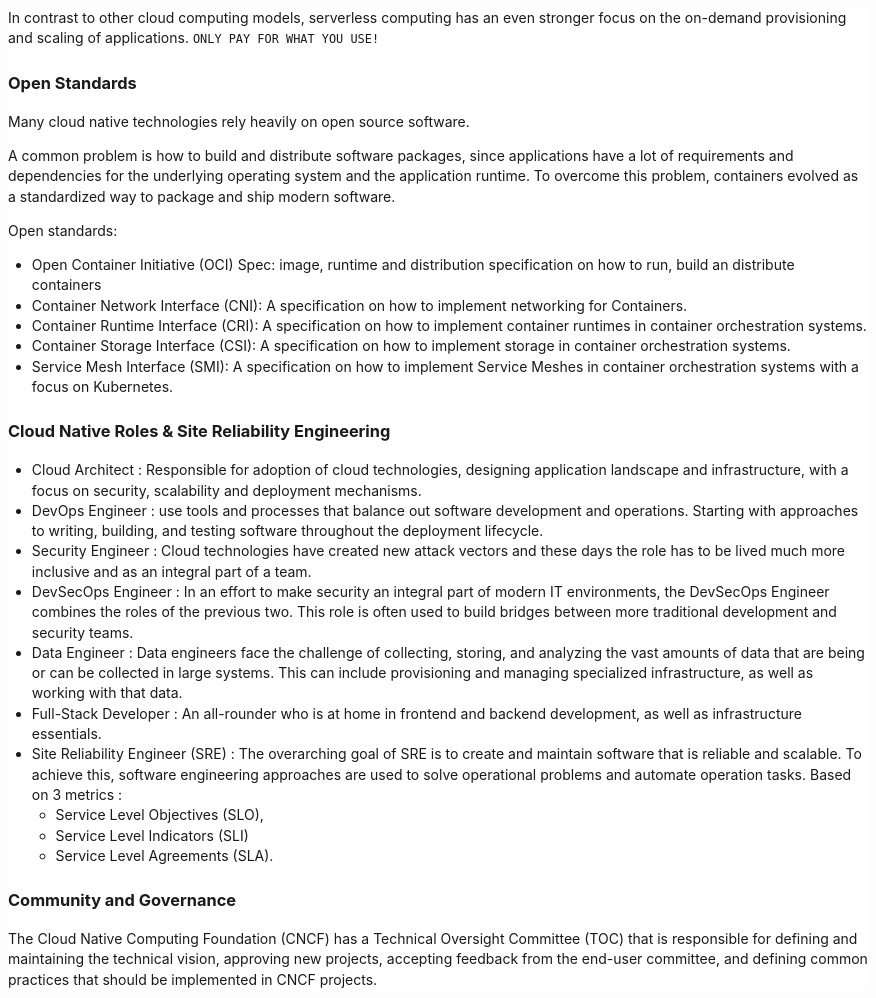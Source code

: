 In contrast to other cloud computing models, serverless computing has an even stronger focus on the on-demand provisioning and scaling of applications. `ONLY PAY FOR WHAT YOU USE!`


### Open Standards
Many cloud native technologies rely heavily on open source software.

A common problem is how to build and distribute software packages, since applications have a lot of requirements and dependencies for the underlying operating system and the application runtime. To overcome this problem, containers evolved as a standardized way to package and ship modern software.

Open standards:
- Open Container Initiative (OCI) Spec: image, runtime and distribution specification on how to run, build an distribute containers
- Container Network Interface (CNI): A specification on how to implement networking for Containers.
- Container Runtime Interface (CRI): A specification on how to implement container runtimes in container orchestration systems.
- Container Storage Interface (CSI): A specification on how to implement storage in container orchestration systems.
- Service Mesh Interface (SMI): A specification on how to implement Service Meshes in container orchestration systems with a focus on Kubernetes.


### Cloud Native Roles & Site Reliability Engineering
- Cloud Architect : Responsible for adoption of cloud technologies, designing application landscape and infrastructure, with a focus on security, scalability and deployment mechanisms.
- DevOps Engineer : use tools and processes that balance out software development and operations. Starting with approaches to writing, building, and testing software throughout the deployment lifecycle.
- Security Engineer : Cloud technologies have created new attack vectors and these days the role has to be lived much more inclusive and as an integral part of a team.
- DevSecOps Engineer : In an effort to make security an integral part of modern IT environments, the DevSecOps Engineer combines the roles of the previous two. This role is often used to build bridges between more traditional development and security teams.
- Data Engineer : Data engineers face the challenge of collecting, storing, and analyzing the vast amounts of data that are being or can be collected in large systems. This can include provisioning and managing specialized infrastructure, as well as working with that data.
- Full-Stack Developer : An all-rounder who is at home in frontend and backend development, as well as infrastructure essentials.
- Site Reliability Engineer (SRE) : The overarching goal of SRE is to create and maintain software that is reliable and scalable. To achieve this, software engineering approaches are used to solve operational problems and automate operation tasks. Based on 3 metrics :
  - Service Level Objectives (SLO),
  - Service Level Indicators (SLI)
  - Service Level Agreements (SLA).


### Community and Governance
The Cloud Native Computing Foundation (CNCF) has a Technical Oversight Committee (TOC) that is responsible for defining and maintaining the technical vision, approving new projects, accepting feedback from the end-user committee, and defining common practices that should be implemented in CNCF projects.
